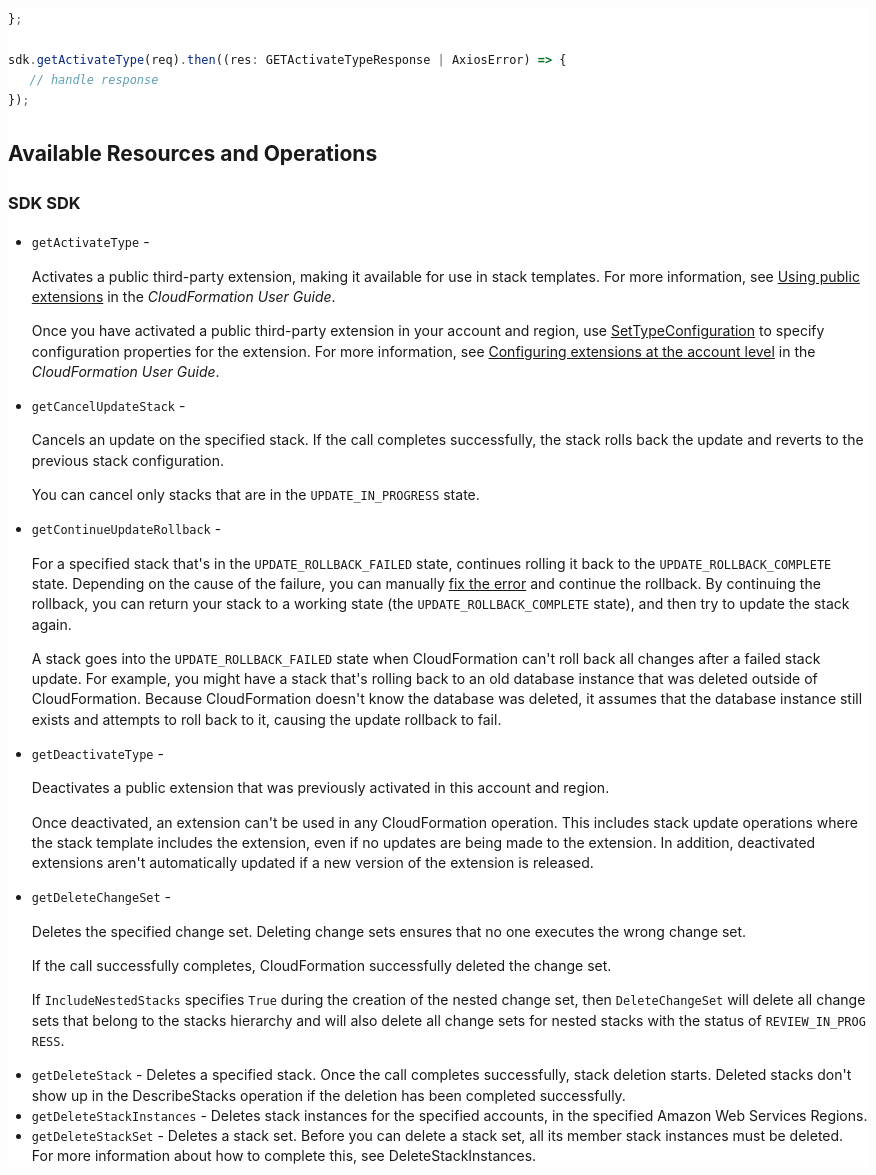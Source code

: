 ```typescript
};

sdk.getActivateType(req).then((res: GETActivateTypeResponse | AxiosError) => {
   // handle response
});
```



## Available Resources and Operations

### SDK SDK

* `getActivateType` - <p>Activates a public third-party extension, making it available for use in stack templates. For more information, see <a href="https://docs.aws.amazon.com/AWSCloudFormation/latest/UserGuide/registry-public.html">Using public extensions</a> in the <i>CloudFormation User Guide</i>.</p> <p>Once you have activated a public third-party extension in your account and region, use <a href="AWSCloudFormation/latest/APIReference/API_SetTypeConfiguration.html">SetTypeConfiguration</a> to specify configuration properties for the extension. For more information, see <a href="https://docs.aws.amazon.com/AWSCloudFormation/latest/UserGuide/registry-register.html#registry-set-configuration">Configuring extensions at the account level</a> in the <i>CloudFormation User Guide</i>.</p>
* `getCancelUpdateStack` - <p>Cancels an update on the specified stack. If the call completes successfully, the stack rolls back the update and reverts to the previous stack configuration.</p> <note> <p>You can cancel only stacks that are in the <code>UPDATE_IN_PROGRESS</code> state.</p> </note>
* `getContinueUpdateRollback` - <p>For a specified stack that's in the <code>UPDATE_ROLLBACK_FAILED</code> state, continues rolling it back to the <code>UPDATE_ROLLBACK_COMPLETE</code> state. Depending on the cause of the failure, you can manually <a href="https://docs.aws.amazon.com/AWSCloudFormation/latest/UserGuide/troubleshooting.html#troubleshooting-errors-update-rollback-failed"> fix the error</a> and continue the rollback. By continuing the rollback, you can return your stack to a working state (the <code>UPDATE_ROLLBACK_COMPLETE</code> state), and then try to update the stack again.</p> <p>A stack goes into the <code>UPDATE_ROLLBACK_FAILED</code> state when CloudFormation can't roll back all changes after a failed stack update. For example, you might have a stack that's rolling back to an old database instance that was deleted outside of CloudFormation. Because CloudFormation doesn't know the database was deleted, it assumes that the database instance still exists and attempts to roll back to it, causing the update rollback to fail.</p>
* `getDeactivateType` - <p>Deactivates a public extension that was previously activated in this account and region.</p> <p>Once deactivated, an extension can't be used in any CloudFormation operation. This includes stack update operations where the stack template includes the extension, even if no updates are being made to the extension. In addition, deactivated extensions aren't automatically updated if a new version of the extension is released.</p>
* `getDeleteChangeSet` - <p>Deletes the specified change set. Deleting change sets ensures that no one executes the wrong change set.</p> <p>If the call successfully completes, CloudFormation successfully deleted the change set.</p> <p>If <code>IncludeNestedStacks</code> specifies <code>True</code> during the creation of the nested change set, then <code>DeleteChangeSet</code> will delete all change sets that belong to the stacks hierarchy and will also delete all change sets for nested stacks with the status of <code>REVIEW_IN_PROGRESS</code>.</p>
* `getDeleteStack` - Deletes a specified stack. Once the call completes successfully, stack deletion starts. Deleted stacks don't show up in the <a>DescribeStacks</a> operation if the deletion has been completed successfully.
* `getDeleteStackInstances` - Deletes stack instances for the specified accounts, in the specified Amazon Web Services Regions.
* `getDeleteStackSet` - Deletes a stack set. Before you can delete a stack set, all its member stack instances must be deleted. For more information about how to complete this, see <a>DeleteStackInstances</a>.